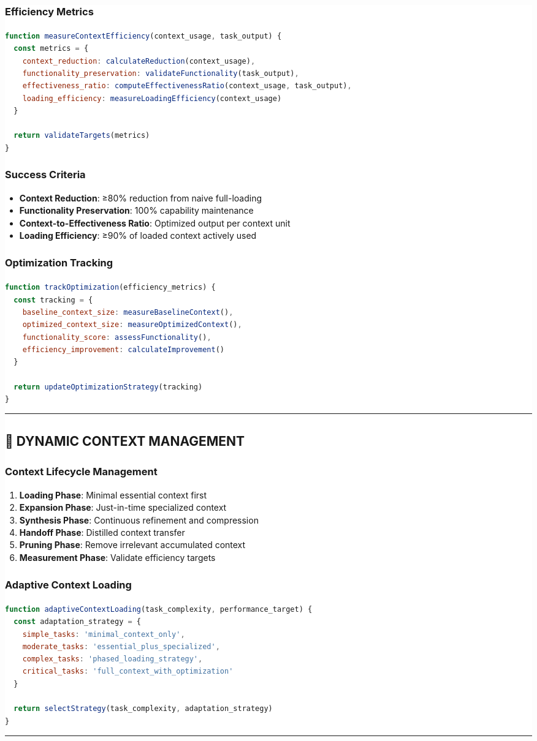 ### **Efficiency Metrics**
```javascript
function measureContextEfficiency(context_usage, task_output) {
  const metrics = {
    context_reduction: calculateReduction(context_usage),
    functionality_preservation: validateFunctionality(task_output),
    effectiveness_ratio: computeEffectivenessRatio(context_usage, task_output),
    loading_efficiency: measureLoadingEfficiency(context_usage)
  }
  
  return validateTargets(metrics)
}
```

### **Success Criteria**
- **Context Reduction**: ≥80% reduction from naive full-loading
- **Functionality Preservation**: 100% capability maintenance
- **Context-to-Effectiveness Ratio**: Optimized output per context unit
- **Loading Efficiency**: ≥90% of loaded context actively used

### **Optimization Tracking**
```javascript
function trackOptimization(efficiency_metrics) {
  const tracking = {
    baseline_context_size: measureBaselineContext(),
    optimized_context_size: measureOptimizedContext(),
    functionality_score: assessFunctionality(),
    efficiency_improvement: calculateImprovement()
  }
  
  return updateOptimizationStrategy(tracking)
}
```

---

## 🔄 **DYNAMIC CONTEXT MANAGEMENT**

### **Context Lifecycle Management**
1. **Loading Phase**: Minimal essential context first
2. **Expansion Phase**: Just-in-time specialized context
3. **Synthesis Phase**: Continuous refinement and compression
4. **Handoff Phase**: Distilled context transfer
5. **Pruning Phase**: Remove irrelevant accumulated context
6. **Measurement Phase**: Validate efficiency targets

### **Adaptive Context Loading**
```javascript
function adaptiveContextLoading(task_complexity, performance_target) {
  const adaptation_strategy = {
    simple_tasks: 'minimal_context_only',
    moderate_tasks: 'essential_plus_specialized',
    complex_tasks: 'phased_loading_strategy',
    critical_tasks: 'full_context_with_optimization'
  }
  
  return selectStrategy(task_complexity, adaptation_strategy)
}
```

---